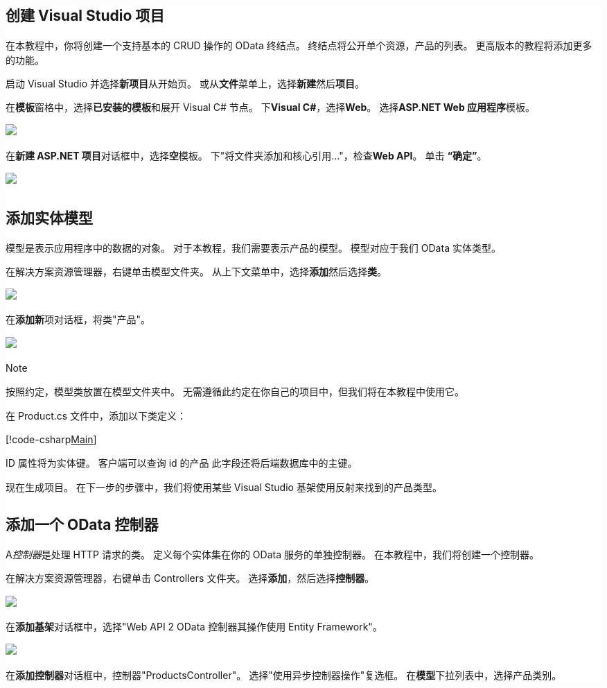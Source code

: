 <a id="create-project"></a>
## <a name="create-the-visual-studio-project"></a>创建 Visual Studio 项目

在本教程中，你将创建一个支持基本的 CRUD 操作的 OData 终结点。 终结点将公开单个资源，产品的列表。 更高版本的教程将添加更多的功能。

启动 Visual Studio 并选择**新项目**从开始页。 或从**文件**菜单上，选择**新建**然后**项目**。

在**模板**窗格中，选择**已安装的模板**和展开 Visual C# 节点。 下**Visual C#**，选择**Web**。 选择**ASP.NET Web 应用程序**模板。

![](creating-an-odata-endpoint/_static/image1.png)

在**新建 ASP.NET 项目**对话框中，选择**空**模板。 下&quot;将文件夹添加和核心引用...&quot;，检查**Web API**。 单击 **“确定”**。

![](creating-an-odata-endpoint/_static/image2.png)

<a id="add-model"></a>
## <a name="add-an-entity-model"></a>添加实体模型

模型是表示应用程序中的数据的对象。 对于本教程，我们需要表示产品的模型。 模型对应于我们 OData 实体类型。

在解决方案资源管理器，右键单击模型文件夹。 从上下文菜单中，选择**添加**然后选择**类**。

![](creating-an-odata-endpoint/_static/image3.png)

在**添加新**项对话框，将类&quot;产品&quot;。

![](creating-an-odata-endpoint/_static/image4.png)

> [!NOTE]
> 按照约定，模型类放置在模型文件夹中。 无需遵循此约定在你自己的项目中，但我们将在本教程中使用它。


在 Product.cs 文件中，添加以下类定义：

[!code-csharp[Main](creating-an-odata-endpoint/samples/sample1.cs)]

ID 属性将为实体键。 客户端可以查询 id 的产品 此字段还将后端数据库中的主键。

现在生成项目。 在下一步的步骤中，我们将使用某些 Visual Studio 基架使用反射来找到的产品类型。

<a id="add-controller"></a>
## <a name="add-an-odata-controller"></a>添加一个 OData 控制器

A*控制器*是处理 HTTP 请求的类。 定义每个实体集在你的 OData 服务的单独控制器。 在本教程中，我们将创建一个控制器。

在解决方案资源管理器，右键单击 Controllers 文件夹。 选择**添加**，然后选择**控制器**。

![](creating-an-odata-endpoint/_static/image5.png)

在**添加基架**对话框中，选择&quot;Web API 2 OData 控制器其操作使用 Entity Framework&quot;。

![](creating-an-odata-endpoint/_static/image6.png)

在**添加控制器**对话框中，控制器"ProductsController"。 选择&quot;使用异步控制器操作&quot;复选框。 在**模型**下拉列表中，选择产品类别。
